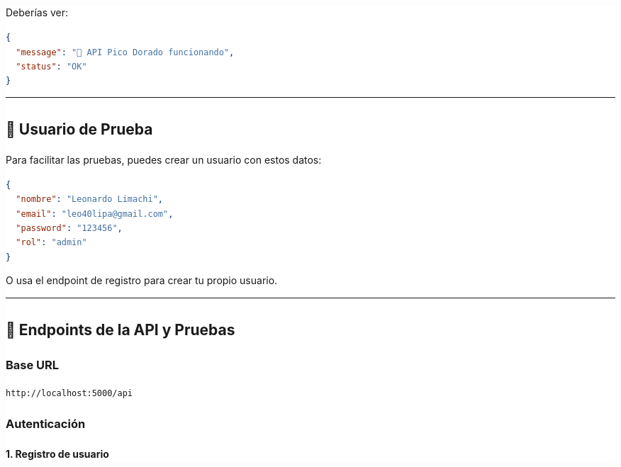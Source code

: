 Deberías ver:

```json
{
  "message": "🍗 API Pico Dorado funcionando",
  "status": "OK"
}
```

----------------------------------------------------------------------------------------------------

## 👤 Usuario de Prueba

Para facilitar las pruebas, puedes crear un usuario con estos datos:
```json
{
  "nombre": "Leonardo Limachi",
  "email": "leo40lipa@gmail.com",
  "password": "123456",
  "rol": "admin"
}
```
O usa el endpoint de registro para crear tu propio usuario.

----------------------------------------------------------------------------------------------------

## 📡 Endpoints de la API y Pruebas

### Base URL

```
http://localhost:5000/api
```

### Autenticación

#### 1. Registro de usuario
